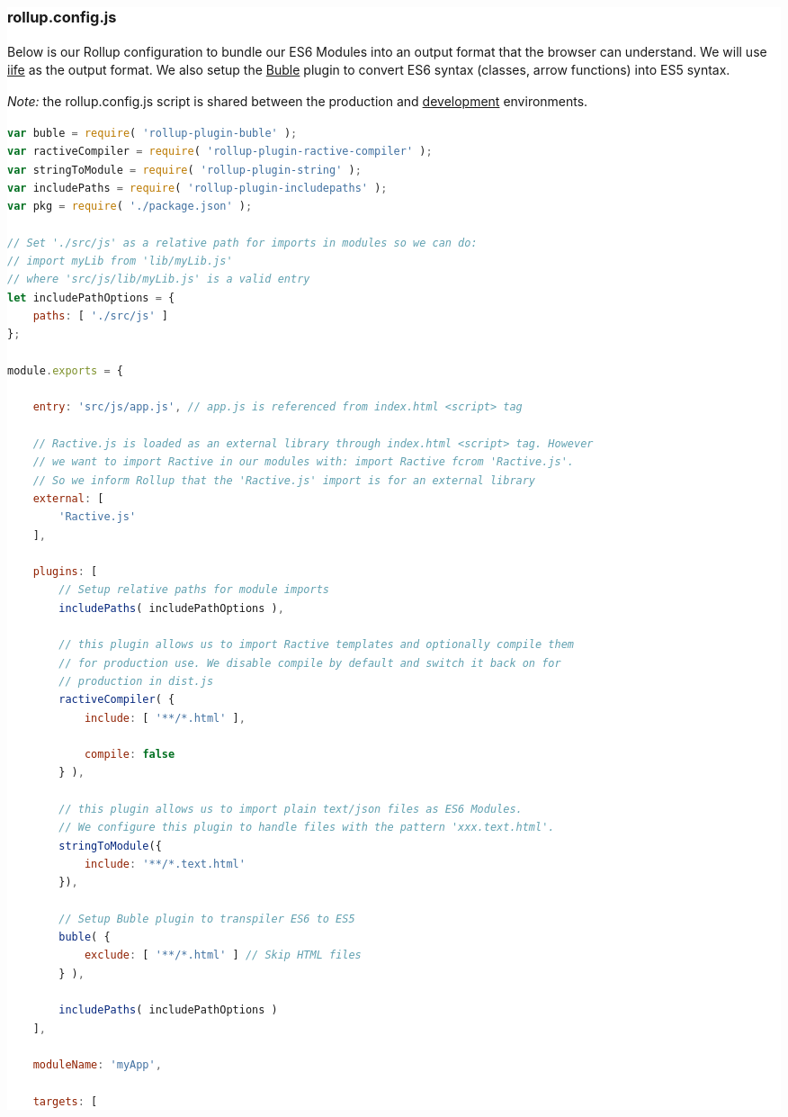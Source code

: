 ### <a id="rollup.config.js"></a>rollup.config.js

Below is our Rollup configuration to bundle our ES6 Modules into an output format that the browser can understand. We will use [iife]() as the output format. We also setup the [Buble]() plugin to convert ES6 syntax (classes, arrow functions) into ES5 syntax.

*Note:* the rollup.config.js script is shared between the production and [development](#dev-setup.md) environments.

```js
var buble = require( 'rollup-plugin-buble' );
var ractiveCompiler = require( 'rollup-plugin-ractive-compiler' );
var stringToModule = require( 'rollup-plugin-string' );
var includePaths = require( 'rollup-plugin-includepaths' );
var pkg = require( './package.json' );

// Set './src/js' as a relative path for imports in modules so we can do: 
// import myLib from 'lib/myLib.js' 
// where 'src/js/lib/myLib.js' is a valid entry
let includePathOptions = {
    paths: [ './src/js' ]
};

module.exports = {

    entry: 'src/js/app.js', // app.js is referenced from index.html <script> tag

    // Ractive.js is loaded as an external library through index.html <script> tag. However
    // we want to import Ractive in our modules with: import Ractive fcrom 'Ractive.js'.
    // So we inform Rollup that the 'Ractive.js' import is for an external library
    external: [
        'Ractive.js'
    ],

    plugins: [
        // Setup relative paths for module imports
        includePaths( includePathOptions ),

        // this plugin allows us to import Ractive templates and optionally compile them
        // for production use. We disable compile by default and switch it back on for
        // production in dist.js
        ractiveCompiler( {
            include: [ '**/*.html' ],

            compile: false
        } ),

        // this plugin allows us to import plain text/json files as ES6 Modules.
        // We configure this plugin to handle files with the pattern 'xxx.text.html'.
        stringToModule({
            include: '**/*.text.html'
        }),

        // Setup Buble plugin to transpiler ES6 to ES5
        buble( {
            exclude: [ '**/*.html' ] // Skip HTML files
        } ),

        includePaths( includePathOptions )
    ],

    moduleName: 'myApp',

    targets: [
```